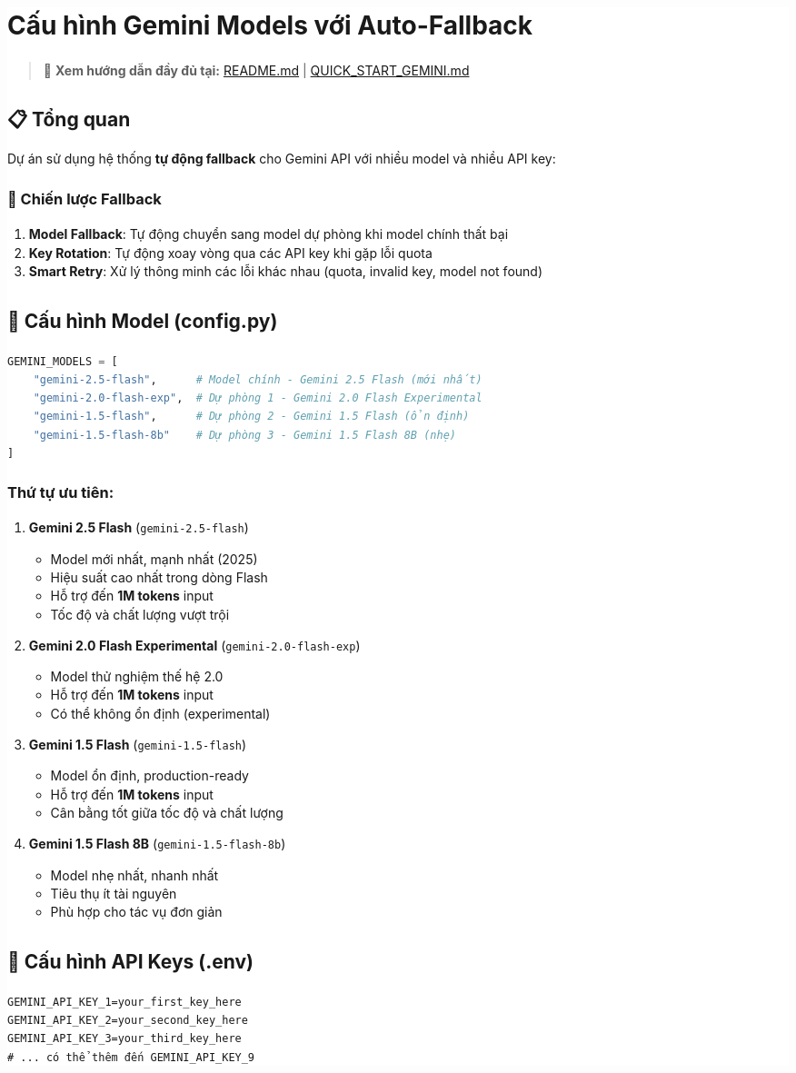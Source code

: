 # Cấu hình Gemini Models với Auto-Fallback

> 📖 **Xem hướng dẫn đầy đủ tại:** [README.md](./README.md) | [QUICK_START_GEMINI.md](./QUICK_START_GEMINI.md)

## 📋 Tổng quan

Dự án sử dụng hệ thống **tự động fallback** cho Gemini API với nhiều model và nhiều API key:

### 🎯 Chiến lược Fallback

1. **Model Fallback**: Tự động chuyển sang model dự phòng khi model chính thất bại
2. **Key Rotation**: Tự động xoay vòng qua các API key khi gặp lỗi quota
3. **Smart Retry**: Xử lý thông minh các lỗi khác nhau (quota, invalid key, model not found)

## 🔧 Cấu hình Model (config.py)

```python
GEMINI_MODELS = [
    "gemini-2.5-flash",      # Model chính - Gemini 2.5 Flash (mới nhất)
    "gemini-2.0-flash-exp",  # Dự phòng 1 - Gemini 2.0 Flash Experimental
    "gemini-1.5-flash",      # Dự phòng 2 - Gemini 1.5 Flash (ổn định)
    "gemini-1.5-flash-8b"    # Dự phòng 3 - Gemini 1.5 Flash 8B (nhẹ)
]
```

### Thứ tự ưu tiên:
1. **Gemini 2.5 Flash** (`gemini-2.5-flash`)
   - Model mới nhất, mạnh nhất (2025)
   - Hiệu suất cao nhất trong dòng Flash
   - Hỗ trợ đến **1M tokens** input
   - Tốc độ và chất lượng vượt trội

2. **Gemini 2.0 Flash Experimental** (`gemini-2.0-flash-exp`)
   - Model thử nghiệm thế hệ 2.0
   - Hỗ trợ đến **1M tokens** input
   - Có thể không ổn định (experimental)

3. **Gemini 1.5 Flash** (`gemini-1.5-flash`)
   - Model ổn định, production-ready
   - Hỗ trợ đến **1M tokens** input
   - Cân bằng tốt giữa tốc độ và chất lượng

4. **Gemini 1.5 Flash 8B** (`gemini-1.5-flash-8b`)
   - Model nhẹ nhất, nhanh nhất
   - Tiêu thụ ít tài nguyên
   - Phù hợp cho tác vụ đơn giản

## 🔑 Cấu hình API Keys (.env)

```env
GEMINI_API_KEY_1=your_first_key_here
GEMINI_API_KEY_2=your_second_key_here
GEMINI_API_KEY_3=your_third_key_here
# ... có thể thêm đến GEMINI_API_KEY_9
```
